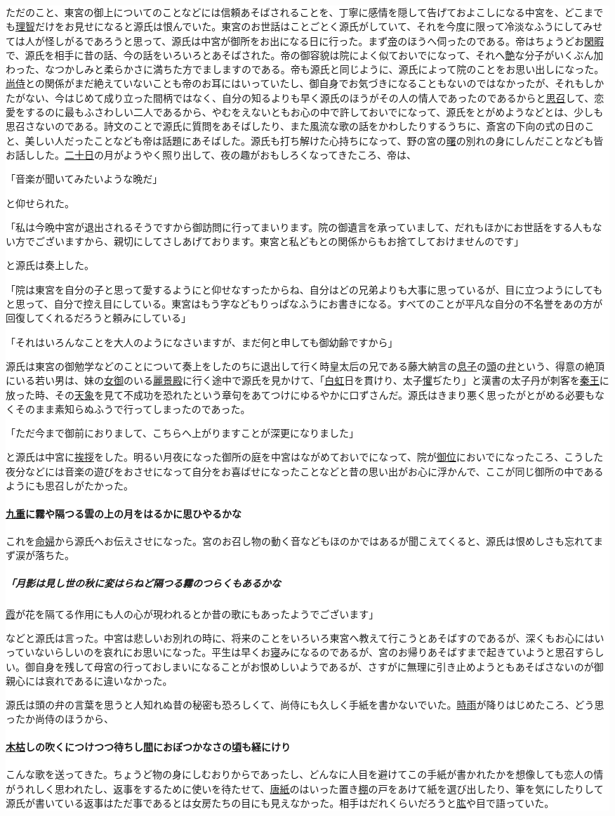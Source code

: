 ただのこと、東宮の御上についてのことなどには信頼あそばされることを、丁寧に感情を隠して告げておよこしになる中宮を、どこまでも[理智][86]だけをお見せになると源氏は恨んでいた。東宮のお世話はことごとく源氏がしていて、それを今度に限って冷淡なふうにしてみせては人が怪しがるであろうと思って、源氏は中宮が御所をお出になる日に行った。まず[帝][87]のほうへ伺ったのである。帝はちょうどお[閑暇][88]で、源氏を相手に昔の話、今の話をいろいろとあそばされた。帝の御容貌は院によく似ておいでになって、それへ[艶][89]な分子がいくぶん加わった、なつかしみと柔らかさに満ちた方でましますのである。帝も源氏と同じように、源氏によって院のことをお思い出しになった。[尚侍][8a]との関係がまだ絶えていないことも帝のお耳にはいっていたし、御自身でお気づきになることもないのではなかったが、それもしかたがない、今はじめて成り立った間柄ではなく、自分の知るよりも早く源氏のほうがその人の情人であったのであるからと[思召][8b]して、恋愛をするのに最もふさわしい二人であるから、やむをえないともお心の中で許しておいでになって、源氏をとがめようなどとは、少しも思召さないのである。詩文のことで源氏に質問をあそばしたり、また風流な歌の話をかわしたりするうちに、斎宮の下向の式の日のこと、美しい人だったことなども帝は話題にあそばした。源氏も打ち解けた心持ちになって、野の宮の[曙][8c]の別れの身にしんだことなども皆お話しした。[二十日][8d]の月がようやく照り出して、夜の趣がおもしろくなってきたころ、帝は、

[86]: {{page.q}}=理智 "りち"
[87]: {{page.q}}=帝 "みかど"
[88]: {{page.q}}=閑暇 "ひま"
[89]: {{page.q}}=艶 "えん"
[8a]: {{page.q}}=尚侍 "ないしのかみ"
[8b]: {{page.q}}=思召 "おぼしめ"
[8c]: {{page.q}}=曙 "あけぼの"
[8d]: {{page.q}}=二十日 "はつか"


「音楽が聞いてみたいような晩だ」

と仰せられた。

「私は今晩中宮が退出されるそうですから御訪問に行ってまいります。院の御遺言を承っていまして、だれもほかにお世話をする人もない方でございますから、親切にしてさしあげております。東宮と私どもとの関係からもお捨てしておけませんのです」

と源氏は奏上した。

「院は東宮を自分の子と思って愛するようにと仰せなすったからね、自分はどの兄弟よりも大事に思っているが、目に立つようにしてもと思って、自分で控え目にしている。東宮はもう字などもりっぱなふうにお書きになる。すべてのことが平凡な自分の不名誉をあの方が回復してくれるだろうと頼みにしている」

「それはいろんなことを大人のようになさいますが、まだ何と申しても御幼齢ですから」

源氏は東宮の御勉学などのことについて奏上をしたのちに退出して行く時皇太后の兄である藤大納言の[息子][8e]の[頭][8f]の[弁][8g]という、得意の絶頂にいる若い男は、妹の[女御][8h]のいる[麗景殿][8i]に行く途中で源氏を見かけて、「[白虹][8j]日を貫けり、太子[懼][8k]ぢたり」と漢書の太子丹が刺客を[秦王][8l]に放った時、その[天象][8m]を見て不成功を恐れたという章句をあてつけにゆるやかに口ずさんだ。源氏はきまり悪く思ったがとがめる必要もなくそのまま素知らぬふうで行ってしまったのであった。

[8e]: {{page.q}}=息子 "むすこ"
[8f]: {{page.q}}=頭 "とう"
[8g]: {{page.q}}=弁 "べん"
[8h]: {{page.q}}=女御 "にょご"
[8i]: {{page.q}}=麗景殿 "れいげいでん"
[8j]: {{page.q}}=白虹 "はくこう"
[8k]: {{page.q}}=懼 "お"
[8l]: {{page.q}}=秦王 "しんのう"
[8m]: {{page.q}}=天象 "てんしょう"


「ただ今まで御前におりまして、こちらへ上がりますことが深更になりました」

と源氏は中宮に[挨拶][8n]をした。明るい月夜になった御所の庭を中宮はながめておいでになって、院が[御位][8o]においでになったころ、こうした夜分などには音楽の遊びをおさせになって自分をお喜ばせになったことなどと昔の思い出がお心に浮かんで、ここが同じ御所の中であるようにも思召しがたかった。

[8n]: {{page.q}}=挨拶 "あいさつ"
[8o]: {{page.q}}=御位 "みくらい"


#### [九重][8p]に霧や隔つる雲の上の月をはるかに思ひやるかな

[8p]: {{page.q}}=九重 "ここのへ"

これを[命婦][8q]から源氏へお伝えさせになった。宮のお召し物の動く音などもほのかではあるが聞こえてくると、源氏は恨めしさも忘れてまず涙が落ちた。

[8q]: {{page.q}}=命婦 "みょうぶ"


##### 「月影は見し世の秋に変はらねど隔つる霧のつらくもあるかな

[霞][8r]が花を隔てる作用にも人の心が現われるとか昔の歌にもあったようでございます」

[8r]: {{page.q}}=霞 "かすみ"


などと源氏は言った。中宮は悲しいお別れの時に、将来のことをいろいろ東宮へ教えて行こうとあそばすのであるが、深くもお心にはいっていないらしいのを哀れにお思いになった。平生は早くお[寝][8s]みになるのであるが、宮のお帰りあそばすまで起きていようと思召すらしい。御自身を残して母宮の行っておしまいになることがお恨めしいようであるが、さすがに無理に引き止めようともあそばさないのが御親心には哀れであるに違いなかった。

[8s]: {{page.q}}=寝 "やす"


源氏は頭の弁の言葉を思うと人知れぬ昔の秘密も恐ろしくて、尚侍にも久しく手紙を書かないでいた。[時雨][8t]が降りはじめたころ、どう思ったか尚侍のほうから、

[8t]: {{page.q}}=時雨 "しぐれ"


#### [木枯][8u]しの吹くにつけつつ待ちし[間][8v]におぼつかなさの[頃][90]も経にけり

[8u]: {{page.q}}=木枯 "こがら"
[8v]: {{page.q}}=間 "ま"
[90]: {{page.q}}=頃 "ころ"

こんな歌を送ってきた。ちょうど物の身にしむおりからであったし、どんなに人目を避けてこの手紙が書かれたかを想像しても恋人の情がうれしく思われたし、返事をするために使いを待たせて、[唐紙][91]のはいった置き[棚][92]の戸をあけて紙を選び出したり、筆を気にしたりして源氏が書いている返事はただ事であるとは女房たちの目にも見えなかった。相手はだれくらいだろうと[肱][93]や目で語っていた。


[1]: {{page.q}}=五十鈴 "いすず"
[2]: {{page.q}}=斎宮 "さいぐう"
[3]: {{page.q}}=下向 "げこう"
[4]: {{page.q}}=御息所 "みやすどころ"
[5]: {{page.q}}=噂 "うわさ"
[6]: {{page.q}}=邸 "やしき"
[7]: {{page.q}}=逢 "あ"
[8]: {{page.q}}=邸 "やしき"
[9]: {{page.q}}=躊躇 "ちゅうちょ"
[a]: {{page.q}}=艶 "えん"
[b]: {{page.q}}=睦 "むつま"
[c]: {{page.q}}=微行 "しのび"
[d]: {{page.q}}=路 "みち"
[e]: {{page.q}}=小柴垣 "こしばがき"
[f]: {{page.q}}=神々 "こうごう"
[g]: {{page.q}}=咳 "せき"
[h]: {{page.q}}=篝 "かがり"
[i]: {{page.q}}=焚 "た"
[j]: {{page.q}}=衣摺 "きぬず"
[k]: {{page.q}}=訪 "たず"
[l]: {{page.q}}=潔斎所 "けっさいじょ"
[m]: {{page.q}}=軽蔑 "けいべつ"
[n]: {{page.q}}=躊躇 "ちゅうちょ"
[o]: {{page.q}}=歎息 "たんそく"
[p]: {{page.q}}=洩 "も"
[q]: {{page.q}}=膝行 "いざっ"
[r]: {{page.q}}=艶 "えん"
[s]: {{page.q}}=榊 "さかき"
[t]: {{page.q}}=御簾 "みす"
[u]: {{page.q}}=常磐 "ときわ"
[v]: {{page.q}}=訪 "たず"
[10]: {{page.q}}=神垣 "かみがき"
[11]: {{page.q}}=杉 "すぎ"
[12]: {{page.q}}=少女子 "おとめご"
[13]: {{page.q}}=香 "か"
[14]: {{page.q}}=長押 "なげし"
[15]: {{page.q}}=歎 "なげ"
[16]: {{page.q}}=艶 "えん"
[17]: {{page.q}}=大方 "おほかた"
[18]: {{page.q}}=音 "ね"
[19]: {{page.q}}=野辺 "のべ"
[1a]: {{page.q}}=御息所 "みやすどころ"
[1b]: {{page.q}}=忌垣 "いがき"
[1c]: {{page.q}}=今朝 "けさ"
[1d]: {{page.q}}=煩悶 "はんもん"
[1e]: {{page.q}}=餞別 "せんべつ"
[1f]: {{page.q}}=噂 "うわさ"
[1g]: {{page.q}}=口惜 "くちお"
[1h]: {{page.q}}=御禊 "みそぎ"
[1i]: {{page.q}}=長奉送使 "ちょうぶそうし"
[1j]: {{page.q}}=斎 "いつき"
[1k]: {{page.q}}=斎布 "ゆふ"
[1l]: {{page.q}}=八洲 "やしま"
[1m]: {{page.q}}=御神 "みかみ"
[1n]: {{page.q}}=女別当 "にょべっとう"
[1o]: {{page.q}}=先 "ま"
[1p]: {{page.q}}=大人 "おとな"
[1q]: {{page.q}}=貴女 "きじょ"
[1r]: {{page.q}}=物見車 "ものみぐるま"
[1s]: {{page.q}}=輿 "こし"
[1t]: {{page.q}}=后 "きさき"
[1u]: {{page.q}}=妃 "ひ"
[1v]: {{page.q}}=内裏 "だいり"
[20]: {{page.q}}=今日 "けふ"
[21]: {{page.q}}=錦繍 "きんしゅう"
[22]: {{page.q}}=女人 "にょにん"
[23]: {{page.q}}=御心 "みこころ"
[24]: {{page.q}}=御櫛 "みぐし"
[25]: {{page.q}}=挿 "さ"
[26]: {{page.q}}=帝 "みかど"
[27]: {{page.q}}=悄然 "しょうぜん"
[28]: {{page.q}}=八省院 "はっしょういん"
[29]: {{page.q}}=袖 "そで"
[2a]: {{page.q}}=洞院 "とういん"
[2b]: {{page.q}}=大路 "おおじ"
[2c]: {{page.q}}=榊 "さかき"
[2d]: {{page.q}}=挿 "さ"
[2e]: {{page.q}}=鈴鹿 "すずか"
[2f]: {{page.q}}=八十瀬 "やそせ"
[2g]: {{page.q}}=逢坂山 "おうさかやま"
[2h]: {{page.q}}=帝 "みかど"
[2i]: {{page.q}}=亡 "な"
[2j]: {{page.q}}=前 "さき"
[2k]: {{page.q}}=帝 "みかど"
[2l]: {{page.q}}=違 "たが"
[2m]: {{page.q}}=風采 "ふうさい"
[2n]: {{page.q}}=行啓 "ぎょうけい"
[2o]: {{page.q}}=思召 "おぼしめ"
[2p]: {{page.q}}=中宮 "ちゅうぐう"
[2q]: {{page.q}}=御心 "みこころ"
[2r]: {{page.q}}=朝家 "ちょうけ"
[2s]: {{page.q}}=援 "たす"
[2t]: {{page.q}}=供奉 "ぐぶ"
[2u]: {{page.q}}=公卿 "こうけい"
[2v]: {{page.q}}=躊躇 "ちゅうちょ"
[30]: {{page.q}}=崩御 "ほうぎょ"
[31]: {{page.q}}=御位 "みくらい"
[32]: {{page.q}}=厭世 "えんせい"
[33]: {{page.q}}=絆 "ほだし"
[34]: {{page.q}}=女御 "にょご"
[35]: {{page.q}}=更衣 "こうい"
[36]: {{page.q}}=兵部卿 "ひょうぶきょう"
[37]: {{page.q}}=古御所 "ふるごしょ"
[38]: {{page.q}}=蔭 "かげ"
[39]: {{page.q}}=暮 "くれ"
[3a]: {{page.q}}=王命婦 "おうみょうぶ"
[3b]: {{page.q}}=供奉 "ぐぶ"
[3c]: {{page.q}}=諒闇 "りょうあん"
[3d]: {{page.q}}=御代 "みよ"
[3e]: {{page.q}}=宿直 "とのい"
[3f]: {{page.q}}=家司 "けいし"
[3g]: {{page.q}}=暢気 "のんき"
[3h]: {{page.q}}=尚侍 "ないしのかみ"
[3i]: {{page.q}}=前 "さきの"
[3j]: {{page.q}}=美貌 "びぼう"
[3k]: {{page.q}}=稀 "まれ"
[3l]: {{page.q}}=梅壺 "うめつぼ"
[3m]: {{page.q}}=弘徽殿 "こきでん"
[3n]: {{page.q}}=曹司 "ぞうし"
[3o]: {{page.q}}=派手 "はで"
[3p]: {{page.q}}=後宮 "こうきゅう"
[3q]: {{page.q}}=酬 "むく"
[3r]: {{page.q}}=烈 "はげ"
[3s]: {{page.q}}=亡 "な"
[3t]: {{page.q}}=訪 "たず"
[3u]: {{page.q}}=主人 "あるじ"
[3v]: {{page.q}}=兵部卿 "ひょうぶきょう"
[40]: {{page.q}}=嫉妬 "しっと"
[41]: {{page.q}}=継娘 "ままこ"
[42]: {{page.q}}=式部卿 "しきぶきょう"
[43]: {{page.q}}=女御腹 "にょごばら"
[44]: {{page.q}}=卜定 "ぼくじょう"
[45]: {{page.q}}=歎 "なげ"
[46]: {{page.q}}=尚侍 "ないしのかみ"
[47]: {{page.q}}=文 "ふみ"
[48]: {{page.q}}=御修法 "みずほう"
[49]: {{page.q}}=細殿 "ほそどの"
[4a]: {{page.q}}=稀 "まれ"
[4b]: {{page.q}}=貴女 "きじょ"
[4c]: {{page.q}}=艶 "えん"
[4d]: {{page.q}}=惹 "ひ"
[4e]: {{page.q}}=宿直 "とのい"
[4f]: {{page.q}}=近衛 "このえ"
[4g]: {{page.q}}=局 "つぼね"
[4h]: {{page.q}}=挨拶 "あいさつ"
[4i]: {{page.q}}=寅 "とら"
[4j]: {{page.q}}=袖 "そで"
[4k]: {{page.q}}=濡 "ぬ"
[4l]: {{page.q}}=歎 "なげ"
[4m]: {{page.q}}=狩衣 "かりぎぬ"
[4n]: {{page.q}}=承香殿 "じょうきょうでん"
[4o]: {{page.q}}=女御 "にょご"
[4p]: {{page.q}}=頭中将 "とうのちゅうじょう"
[4q]: {{page.q}}=藤壺 "ふじつぼ"
[4r]: {{page.q}}=蔭 "かげ"
[4s]: {{page.q}}=立蔀 "たてじとみ"
[4t]: {{page.q}}=隙 "すき"
[4u]: {{page.q}}=中宮 "ちゅうぐう"
[4v]: {{page.q}}=崩 "かく"
[50]: {{page.q}}=悪名 "あくみょう"
[51]: {{page.q}}=仏力 "ぶつりき"
[52]: {{page.q}}=祈祷 "きとう"
[53]: {{page.q}}=御心 "みこころ"
[54]: {{page.q}}=命婦 "みょうぶ"
[55]: {{page.q}}=弁 "べん"
[56]: {{page.q}}=与 "あずか"
[57]: {{page.q}}=真暗 "まっくら"
[58]: {{page.q}}=呆然 "ぼうぜん"
[59]: {{page.q}}=頻繁 "ひんぱん"
[5a]: {{page.q}}=塗籠 "ぬりごめ"
[5b]: {{page.q}}=怖 "おそろ"
[5c]: {{page.q}}=逆上 "のぼせ"
[5d]: {{page.q}}=恢復 "かいふく"
[5e]: {{page.q}}=几帳 "きちょう"
[5f]: {{page.q}}=襖子 "からかみ"
[5g]: {{page.q}}=蔭 "かげ"
[5h]: {{page.q}}=工夫 "くふう"
[5i]: {{page.q}}=屏風 "びょうぶ"
[5j]: {{page.q}}=艶 "えん"
[5k]: {{page.q}}=蓋 "ふた"
[5l]: {{page.q}}=褄 "つま"
[5m]: {{page.q}}=薫香 "くんこう"
[5n]: {{page.q}}=香 "か"
[5o]: {{page.q}}=裾 "すそ"
[5p]: {{page.q}}=退 "の"
[5q]: {{page.q}}=髪 "ぐし"
[5r]: {{page.q}}=薄倖 "はっこう"
[5s]: {{page.q}}=顛倒 "てんとう"
[5t]: {{page.q}}=沁 "し"
[5u]: {{page.q}}=思召 "おぼしめ"
[5v]: {{page.q}}=気高 "けだか"
[60]: {{page.q}}=逢瀬 "おうせ"
[61]: {{page.q}}=難 "かた"
[62]: {{page.q}}=歎 "なげ"
[63]: {{page.q}}=吐息 "といき"
[64]: {{page.q}}=惹 "ひ"
[65]: {{page.q}}=軽蔑 "けいべつ"
[66]: {{page.q}}=瑕 "きず"
[67]: {{page.q}}=噂 "うわさ"
[68]: {{page.q}}=戚 "せき"
[69]: {{page.q}}=呂后 "りょこう"
[6a]: {{page.q}}=苛 "さいな"
[6b]: {{page.q}}=嘲笑 "ちょうしょう"
[6c]: {{page.q}}=慣 "なら"
[6d]: {{page.q}}=托 "たく"
[6e]: {{page.q}}=供奉 "ぐぶ"
[6f]: {{page.q}}=復讐心 "ふくしゅうしん"
[6g]: {{page.q}}=面倒 "めんどう"
[6h]: {{page.q}}=煩悶 "はんもん"
[6i]: {{page.q}}=間 "ま"
[6j]: {{page.q}}=夜居 "よい"
[6k]: {{page.q}}=髪 "ぐし"
[6l]: {{page.q}}=笑 "え"
[6m]: {{page.q}}=瑕 "きず"
[6n]: {{page.q}}=桐壺 "きりつぼ"
[6o]: {{page.q}}=御息所 "みやすどころ"
[6p]: {{page.q}}=律師 "りっし"
[6q]: {{page.q}}=紅葉 "もみじ"
[6r]: {{page.q}}=惹 "ひ"
[6s]: {{page.q}}=閼伽 "あか"
[6t]: {{page.q}}=仕度 "したく"
[6u]: {{page.q}}=念仏衆生 "ねんぶつしゆじやう"
[6v]: {{page.q}}=摂取不捨 "せつしゆふしや"
[70]: {{page.q}}=勤行 "ごんぎょう"
[71]: {{page.q}}=女王 "にょおう"
[72]: {{page.q}}=四方 "よも"
[73]: {{page.q}}=嵐 "あらし"
[74]: {{page.q}}=式紙 "しきし"
[75]: {{page.q}}=先 "ま"
[76]: {{page.q}}=浅茅 "あさぢ"
[77]: {{page.q}}=独言 "ひとりごと"
[78]: {{page.q}}=艶 "えん"
[79]: {{page.q}}=畏 "かしこ"
[7a]: {{page.q}}=木綿襷 "ゆふだすき"
[7b]: {{page.q}}=榊 "さかき"
[7c]: {{page.q}}=木綿 "ゆう"
[7d]: {{page.q}}=神々 "こうごう"
[7e]: {{page.q}}=聯想 "れんそう"
[7f]: {{page.q}}=木綿 "ゆう"
[7g]: {{page.q}}=片 "はし"
[7h]: {{page.q}}=木綿襷 "ゆふだすき"
[7i]: {{page.q}}=暢気 "のんき"
[7j]: {{page.q}}=仏力 "ぶつりき"
[7k]: {{page.q}}=絆 "ほだし"
[7l]: {{page.q}}=誦経 "ずきょう"
[7m]: {{page.q}}=諒闇 "りょうあん"
[7n]: {{page.q}}=美貌 "びぼう"
[7o]: {{page.q}}=惹 "ひ"
[7p]: {{page.q}}=可憐 "かれん"
[7q]: {{page.q}}=煩悶 "はんもん"
[7r]: {{page.q}}=詠 "よ"
[7s]: {{page.q}}=紅葉 "もみじ"
[7t]: {{page.q}}=紅 "あか"
[7u]: {{page.q}}=中宮 "ちゅうぐう"
[7v]: {{page.q}}=命婦 "みょうぶ"
[80]: {{page.q}}=御無沙汰 "ごぶさた"
[81]: {{page.q}}=紅葉 "もみじ"
[82]: {{page.q}}=瓶 "かめ"
[83]: {{page.q}}=挿 "さ"
[84]: {{page.q}}=庇 "ひさし"
[85]: {{page.q}}=間 "ま"
[91]: {{page.q}}=唐紙 "からかみ"
[92]: {{page.q}}=棚 "だな"
[93]: {{page.q}}=肱 "ひじ"
[94]: {{page.q}}=列 "つら"
[95]: {{page.q}}=法華経 "ほけきょう"
[96]: {{page.q}}=今日 "けふ"
[97]: {{page.q}}=逢 "あ"
[98]: {{page.q}}=憂 "う"
[99]: {{page.q}}=心地 "ここち"
[9a]: {{page.q}}=気高 "けだか"
[9b]: {{page.q}}=派手 "はで"
[9c]: {{page.q}}=崇厳 "すうごん"
[9d]: {{page.q}}=羅 "うすもの"
[9e]: {{page.q}}=御仏 "みほとけ"
[9f]: {{page.q}}=花机 "はなづくえ"
[9g]: {{page.q}}=被 "おお"
[9h]: {{page.q}}=菩提 "ぼだい"
[9i]: {{page.q}}=斟酌 "しんしゃく"
[9j]: {{page.q}}=薪 "たきぎ"
[9k]: {{page.q}}=汲 "く"
[9l]: {{page.q}}=捧 "ささ"
[9m]: {{page.q}}=兵部卿 "ひょうぶきょう"
[9n]: {{page.q}}=簾中 "れんちゅう"
[9o]: {{page.q}}=叡山 "えいざん"
[9p]: {{page.q}}=座主 "ざす"
[9q]: {{page.q}}=伯父 "おじ"
[9r]: {{page.q}}=横川 "よかわ"
[9s]: {{page.q}}=僧都 "そうず"
[9t]: {{page.q}}=髪 "ぐし"
[9u]: {{page.q}}=啼泣 "ていきゅう"
[9v]: {{page.q}}=愛寵 "あいちょう"
[a0]: {{page.q}}=后 "きさき"
[a1]: {{page.q}}=方々 "かたがた"
[a2]: {{page.q}}=挨拶 "あいさつ"
[a3]: {{page.q}}=命婦 "みょうぶ"
[a4]: {{page.q}}=御簾 "みす"
[a5]: {{page.q}}=衣摺 "きぬず"
[a6]: {{page.q}}=薫香 "くんこう"
[a7]: {{page.q}}=黒方香 "くろぼうこう"
[a8]: {{page.q}}=洩 "も"
[a9]: {{page.q}}=闇 "やみ"
[aa]: {{page.q}}=大方 "おほかた"
[ab]: {{page.q}}=憂 "う"
[ac]: {{page.q}}=厭 "いと"
[ad]: {{page.q}}=背 "そむ"
[ae]: {{page.q}}=臥 "ぶ"
[af]: {{page.q}}=后 "きさき"
[ag]: {{page.q}}=王命婦 "おうみょうぶ"
[ah]: {{page.q}}=詩歌 "しいか"
[ai]: {{page.q}}=踏歌 "とうか"
[aj]: {{page.q}}=後世 "ごせ"
[ak]: {{page.q}}=脱 "のが"
[al]: {{page.q}}=悦 "よろこ"
[am]: {{page.q}}=念誦 "ねんず"
[an]: {{page.q}}=御堂 "みどう"
[ao]: {{page.q}}=稀 "まれ"
[ap]: {{page.q}}=恰好 "かっこう"
[aq]: {{page.q}}=白馬 "あおうま"
[ar]: {{page.q}}=節会 "せちえ"
[as]: {{page.q}}=住居 "すまい"
[at]: {{page.q}}=御簾 "みす"
[au]: {{page.q}}=縁 "ふち"
[av]: {{page.q}}=几帳 "きちょう"
[b0]: {{page.q}}=鈍 "にび"
[b1]: {{page.q}}=淡鈍 "うすにび"
[b2]: {{page.q}}=下襲 "したがさね"
[b3]: {{page.q}}=袖口 "そでぐち"
[b4]: {{page.q}}=艶 "えん"
[b5]: {{page.q}}=浦島 "うらしま"
[b6]: {{page.q}}=海人 "あま"
[b7]: {{page.q}}=住処 "すみか"
[b8]: {{page.q}}=住居 "すまい"
[b9]: {{page.q}}=名残 "なご"